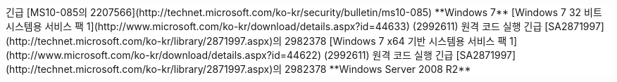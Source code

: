 </td>
<td style="border:1px solid black;">
긴급

</td>
<td style="border:1px solid black;">
[MS10-085의 2207566](http://technet.microsoft.com/ko-kr/security/bulletin/ms10-085)

</td>
</tr>
<tr>
<td style="border:1px solid black;" colspan="4">
**Windows 7**

</td>
</tr>
<tr>
<td style="border:1px solid black;">
[Windows 7 32 비트 시스템용 서비스 팩 1](http://www.microsoft.com/ko-kr/download/details.aspx?id=44633)  
(2992611)

</td>
<td style="border:1px solid black;">
원격 코드 실행

</td>
<td style="border:1px solid black;">
긴급

</td>
<td style="border:1px solid black;">
[SA2871997](http://technet.microsoft.com/ko-kr/library/2871997.aspx)의 2982378

</td>
</tr>
<tr>
<td style="border:1px solid black;">
[Windows 7 x64 기반 시스템용 서비스 팩 1](http://www.microsoft.com/ko-kr/download/details.aspx?id=44622)  
(2992611)

</td>
<td style="border:1px solid black;">
원격 코드 실행

</td>
<td style="border:1px solid black;">
긴급

</td>
<td style="border:1px solid black;">
[SA2871997](http://technet.microsoft.com/ko-kr/library/2871997.aspx)의 2982378

</td>
</tr>
<tr>
<td style="border:1px solid black;" colspan="4">
**Windows Server 2008 R2**
